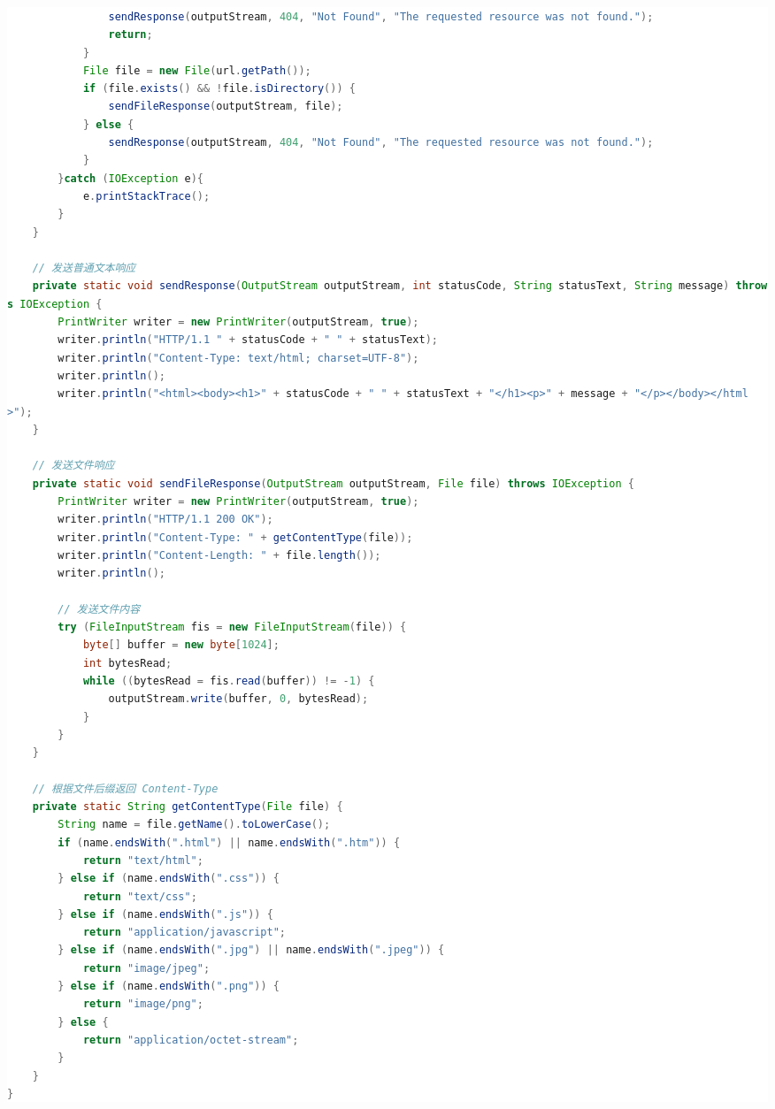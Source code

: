 ```java
                sendResponse(outputStream, 404, "Not Found", "The requested resource was not found.");
                return;
            }
            File file = new File(url.getPath());
            if (file.exists() && !file.isDirectory()) {
                sendFileResponse(outputStream, file);
            } else {
                sendResponse(outputStream, 404, "Not Found", "The requested resource was not found.");
            }
        }catch (IOException e){
            e.printStackTrace();
        }
    }

    // 发送普通文本响应
    private static void sendResponse(OutputStream outputStream, int statusCode, String statusText, String message) throws IOException {
        PrintWriter writer = new PrintWriter(outputStream, true);
        writer.println("HTTP/1.1 " + statusCode + " " + statusText);
        writer.println("Content-Type: text/html; charset=UTF-8");
        writer.println();
        writer.println("<html><body><h1>" + statusCode + " " + statusText + "</h1><p>" + message + "</p></body></html>");
    }

    // 发送文件响应
    private static void sendFileResponse(OutputStream outputStream, File file) throws IOException {
        PrintWriter writer = new PrintWriter(outputStream, true);
        writer.println("HTTP/1.1 200 OK");
        writer.println("Content-Type: " + getContentType(file));
        writer.println("Content-Length: " + file.length());
        writer.println();

        // 发送文件内容
        try (FileInputStream fis = new FileInputStream(file)) {
            byte[] buffer = new byte[1024];
            int bytesRead;
            while ((bytesRead = fis.read(buffer)) != -1) {
                outputStream.write(buffer, 0, bytesRead);
            }
        }
    }

    // 根据文件后缀返回 Content-Type
    private static String getContentType(File file) {
        String name = file.getName().toLowerCase();
        if (name.endsWith(".html") || name.endsWith(".htm")) {
            return "text/html";
        } else if (name.endsWith(".css")) {
            return "text/css";
        } else if (name.endsWith(".js")) {
            return "application/javascript";
        } else if (name.endsWith(".jpg") || name.endsWith(".jpeg")) {
            return "image/jpeg";
        } else if (name.endsWith(".png")) {
            return "image/png";
        } else {
            return "application/octet-stream";
        }
    }
}
```